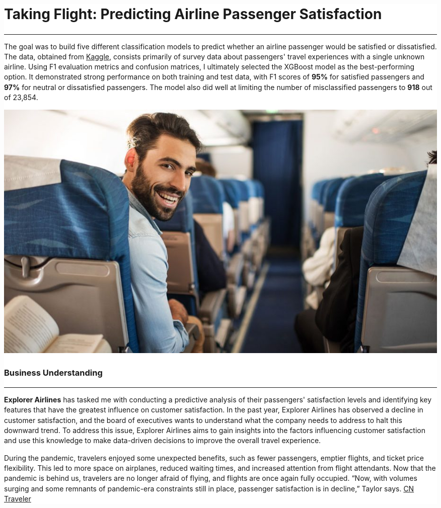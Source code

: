 # Taking Flight: Predicting Airline Passenger Satisfaction
---
The goal was to build five different classification models to predict whether an airline passenger would be satisfied or dissatisfied. The data, obtained from [Kaggle](https://www.kaggle.com/datasets/teejmahal20/airline-passenger-satisfaction), consists primarily of survey data about passengers' travel experiences with a single unknown airline. Using F1 evaluation metrics and confusion matrices, I ultimately selected the XGBoost model as the best-performing option. It demonstrated strong performance on both training and test data, with F1 scores of **95%** for satisfied passengers and **97%** for neutral or dissatisfied passengers. The model also did well at limiting the number of misclassified passengers to **918** out of 23,854. 

![Header](images/happy_pass.jpeg)

### Business Understanding
---
**Explorer Airlines** has tasked me with conducting a predictive analysis of their passengers' satisfaction levels and identifying key features that have the greatest influence on customer satisfaction. In the past year, Explorer Airlines has observed a decline in customer satisfaction, and the board of executives wants to understand what the company needs to address to halt this downward trend. To address this issue, Explorer Airlines aims to gain insights into the factors influencing customer satisfaction and use this knowledge to make data-driven decisions to improve the overall travel experience.

During the pandemic, travelers enjoyed some unexpected benefits, such as fewer passengers, emptier flights, and ticket price flexibility. This led to more space on airplanes, reduced waiting times, and increased attention from flight attendants. Now that the pandemic is behind us, travelers are no longer afraid of flying, and flights are once again fully occupied. “Now, with volumes surging and some remnants of pandemic-era constraints still in place, passenger satisfaction is in decline,” Taylor says. [CN Traveler](https://www.cntraveler.com/story/travelers-satisfaction-with-us-airlines-is-at-its-lowest-point-since-the-pandemic-began)
